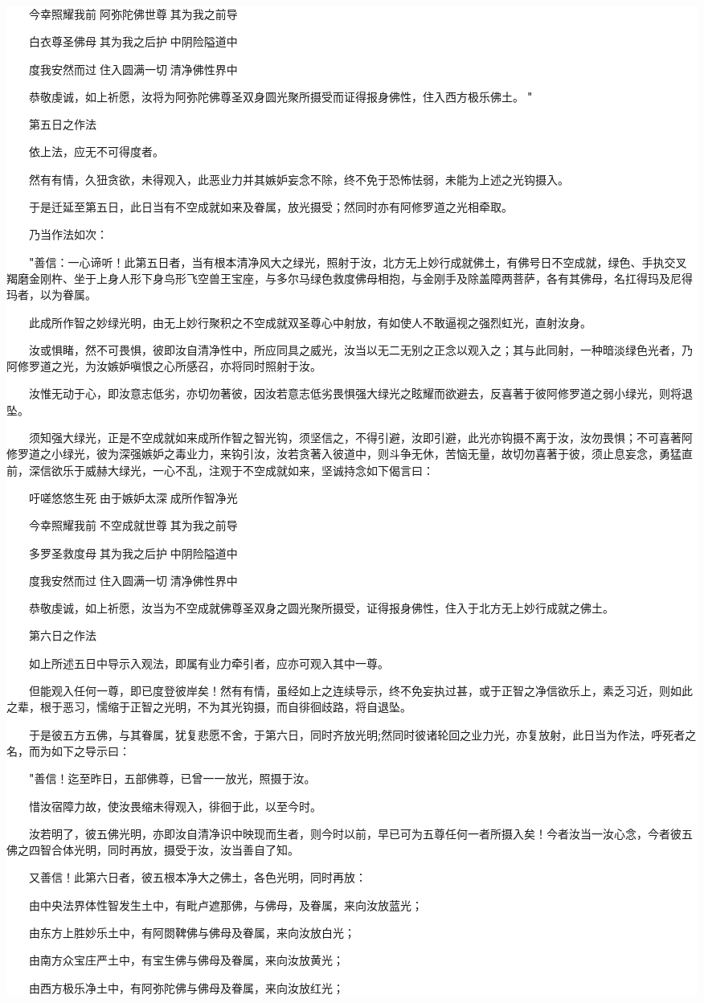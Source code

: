 　　今幸照耀我前 阿弥陀佛世尊 其为我之前导

　　白衣尊圣佛母 其为我之后护 中阴险隘道中

　　度我安然而过 住入圆满一切 清净佛性界中

　　恭敬虔诚，如上祈愿，汝将为阿弥陀佛尊圣双身圆光聚所摄受而证得报身佛性，住入西方极乐佛土。
"

　　第五日之作法

　　依上法，应无不可得度者。

　　然有有情，久狃贪欲，未得观入，此恶业力并其嫉妒妄念不除，终不免于恐怖怯弱，未能为上述之光钩摄入。

　　于是迁延至第五日，此日当有不空成就如来及眷属，放光摄受；然同时亦有阿修罗道之光相牵取。

　　乃当作法如次：

　　"善信：一心谛听！此第五日者，当有根本清净风大之绿光，照射于汝，北方无上妙行成就佛土，有佛号日不空成就，绿色、手执交叉羯磨金刚杵、坐于上身人形下身鸟形飞空兽王宝座，与多尔马绿色救度佛母相抱，与金刚手及除盖障两菩萨，各有其佛母，名扛得玛及尼得玛者，以为眷属。

　　此成所作智之妙绿光明，由无上妙行聚积之不空成就双圣尊心中射放，有如使人不敢逼视之强烈虹光，直射汝身。

　　汝或惧睹，然不可畏惧，彼即汝自清净性中，所应同具之威光，汝当以无二无别之正念以观入之；其与此同射，一种暗淡绿色光者，乃阿修罗道之光，为汝嫉妒嗔恨之心所感召，亦将同时照射于汝。

　　汝惟无动于心，即汝意志低劣，亦切勿著彼，因汝若意志低劣畏惧强大绿光之眩耀而欲避去，反喜著于彼阿修罗道之弱小绿光，则将退坠。

　　须知强大绿光，正是不空成就如来成所作智之智光钩，须坚信之，不得引避，汝即引避，此光亦钩摄不离于汝，汝勿畏惧；不可喜著阿修罗道之小绿光，彼为深强嫉妒之毒业力，来钩引汝，汝若贪著入彼道中，则斗争无休，苦恼无量，故切勿喜著于彼，须止息妄念，勇猛直前，深信欲乐于威赫大绿光，一心不乱，注观于不空成就如来，坚诚持念如下偈言曰：

　　吁嗟悠悠生死 由于嫉妒太深 成所作智净光

　　今幸照耀我前 不空成就世尊 其为我之前导

　　多罗圣救度母 其为我之后护 中阴险隘道中

　　度我安然而过 住入圆满一切 清净佛性界中

　　恭敬虔诚，如上祈愿，汝当为不空成就佛尊圣双身之圆光聚所摄受，证得报身佛性，住入于北方无上妙行成就之佛土。

　　第六日之作法

　　如上所述五日中导示入观法，即属有业力牵引者，应亦可观入其中一尊。

　　但能观入任何一尊，即已度登彼岸矣！然有有情，虽经如上之连续导示，终不免妄执过甚，或于正智之净信欲乐上，素乏习近，则如此之辈，根于恶习，懦缩于正智之光明，不为其光钩摄，而自徘徊歧路，将自退坠。

　　于是彼五方五佛，与其眷属，犹复悲愿不舍，于第六日，同时齐放光明;然同时彼诸轮回之业力光，亦复放射，此日当为作法，呼死者之名，而为如下之导示曰：

　　"善信！迄至昨日，五部佛尊，已曾一一放光，照摄于汝。

　　惜汝宿障力故，使汝畏缩未得观入，徘徊于此，以至今时。

　　汝若明了，彼五佛光明，亦即汝自清净识中映现而生者，则今时以前，早已可为五尊任何一者所摄入矣！今者汝当一汝心念，今者彼五佛之四智合体光明，同时再放，摄受于汝，汝当善自了知。

　　又善信！此第六日者，彼五根本净大之佛土，各色光明，同时再放：

　　由中央法界体性智发生土中，有毗卢遮那佛，与佛母，及眷属，来向汝放蓝光；

　　由东方上胜妙乐土中，有阿閦鞞佛与佛母及眷属，来向汝放白光；

　　由南方众宝庄严土中，有宝生佛与佛母及眷属，来向汝放黄光；

　　由西方极乐净土中，有阿弥陀佛与佛母及眷属，来向汝放红光；
